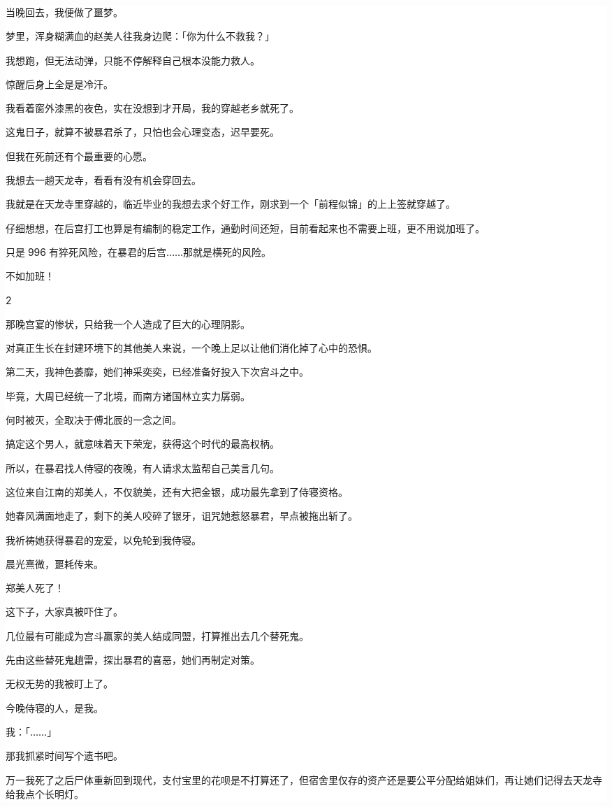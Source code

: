当晚回去，我便做了噩梦。

梦里，浑身糊满血的赵美人往我身边爬：「你为什么不救我？」

我想跑，但无法动弹，只能不停解释自己根本没能力救人。

惊醒后身上全是是冷汗。

我看着窗外漆黑的夜色，实在没想到才开局，我的穿越老乡就死了。

这鬼日子，就算不被暴君杀了，只怕也会心理变态，迟早要死。

但我在死前还有个最重要的心愿。

我想去一趟天龙寺，看看有没有机会穿回去。

我就是在天龙寺里穿越的，临近毕业的我想去求个好工作，刚求到一个「前程似锦」的上上签就穿越了。

仔细想想，在后宫打工也算是有编制的稳定工作，通勤时间还短，目前看起来也不需要上班，更不用说加班了。

只是 996 有猝死风险，在暴君的后宫……那就是横死的风险。

不如加班！

2

那晚宫宴的惨状，只给我一个人造成了巨大的心理阴影。

对真正生长在封建环境下的其他美人来说，一个晚上足以让他们消化掉了心中的恐惧。

第二天，我神色萎靡，她们神采奕奕，已经准备好投入下次宫斗之中。

毕竟，大周已经统一了北境，而南方诸国林立实力孱弱。

何时被灭，全取决于傅北辰的一念之间。

搞定这个男人，就意味着天下荣宠，获得这个时代的最高权柄。

所以，在暴君找人侍寝的夜晚，有人请求太监帮自己美言几句。

这位来自江南的郑美人，不仅貌美，还有大把金银，成功最先拿到了侍寝资格。

她春风满面地走了，剩下的美人咬碎了银牙，诅咒她惹怒暴君，早点被拖出斩了。

我祈祷她获得暴君的宠爱，以免轮到我侍寝。

晨光熹微，噩耗传来。

郑美人死了！

这下子，大家真被吓住了。

几位最有可能成为宫斗赢家的美人结成同盟，打算推出去几个替死鬼。

先由这些替死鬼趟雷，探出暴君的喜恶，她们再制定对策。

无权无势的我被盯上了。

今晚侍寝的人，是我。

我：「……」

那我抓紧时间写个遗书吧。

万一我死了之后尸体重新回到现代，支付宝里的花呗是不打算还了，但宿舍里仅存的资产还是要公平分配给姐妹们，再让她们记得去天龙寺给我点个长明灯。
